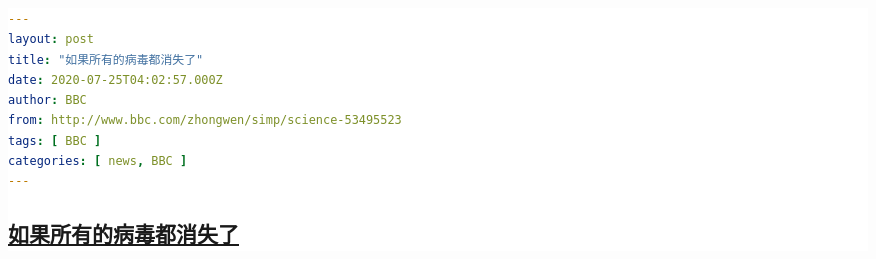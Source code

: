 ```yaml
---
layout: post
title: "如果所有的病毒都消失了"
date: 2020-07-25T04:02:57.000Z
author: BBC
from: http://www.bbc.com/zhongwen/simp/science-53495523
tags: [ BBC ]
categories: [ news, BBC ]
---
```


[如果所有的病毒都消失了](http://www.bbc.com/zhongwen/simp/science-53495523)
------

<div>
